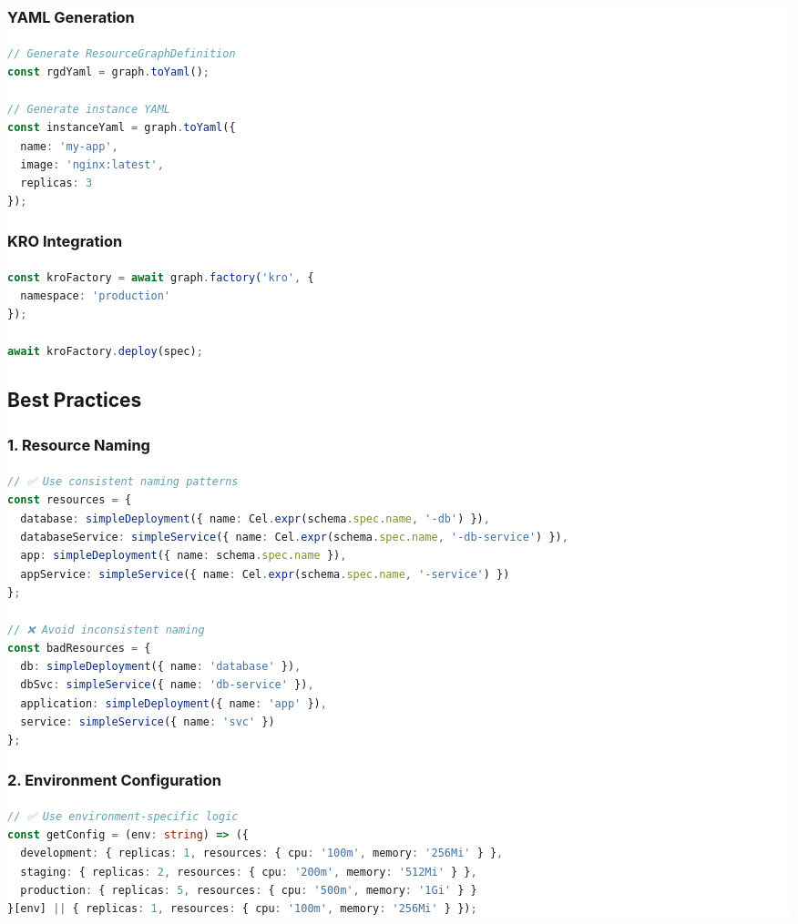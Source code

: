 ### YAML Generation

```typescript
// Generate ResourceGraphDefinition
const rgdYaml = graph.toYaml();

// Generate instance YAML
const instanceYaml = graph.toYaml({
  name: 'my-app',
  image: 'nginx:latest',
  replicas: 3
});
```

### KRO Integration

```typescript
const kroFactory = await graph.factory('kro', {
  namespace: 'production'
});

await kroFactory.deploy(spec);
```

## Best Practices

### 1. Resource Naming

```typescript
// ✅ Use consistent naming patterns
const resources = {
  database: simpleDeployment({ name: Cel.expr(schema.spec.name, '-db') }),
  databaseService: simpleService({ name: Cel.expr(schema.spec.name, '-db-service') }),
  app: simpleDeployment({ name: schema.spec.name }),
  appService: simpleService({ name: Cel.expr(schema.spec.name, '-service') })
};

// ❌ Avoid inconsistent naming
const badResources = {
  db: simpleDeployment({ name: 'database' }),
  dbSvc: simpleService({ name: 'db-service' }),
  application: simpleDeployment({ name: 'app' }),
  service: simpleService({ name: 'svc' })
};
```

### 2. Environment Configuration

```typescript
// ✅ Use environment-specific logic
const getConfig = (env: string) => ({
  development: { replicas: 1, resources: { cpu: '100m', memory: '256Mi' } },
  staging: { replicas: 2, resources: { cpu: '200m', memory: '512Mi' } },
  production: { replicas: 5, resources: { cpu: '500m', memory: '1Gi' } }
}[env] || { replicas: 1, resources: { cpu: '100m', memory: '256Mi' } });
```
